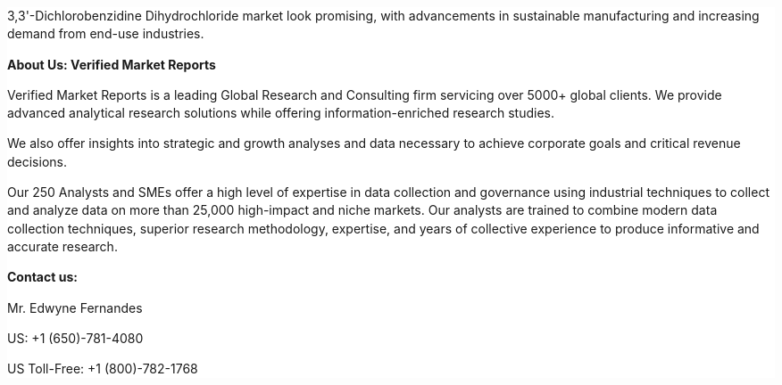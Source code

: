 3,3'-Dichlorobenzidine Dihydrochloride market look promising, with advancements in sustainable manufacturing and increasing demand from end-use industries.</p> </li> </ol></body></html></h3><p id="" class=""><strong>About Us: Verified Market Reports</strong></p><p id="" class="">Verified Market Reports is a leading Global Research and Consulting firm servicing over 5000+ global clients. We provide advanced analytical research solutions while offering information-enriched research studies.</p><p id="" class="">We also offer insights into strategic and growth analyses and data necessary to achieve corporate goals and critical revenue decisions.</p><p id="" class="">Our 250 Analysts and SMEs offer a high level of expertise in data collection and governance using industrial techniques to collect and analyze data on more than 25,000 high-impact and niche markets. Our analysts are trained to combine modern data collection techniques, superior research methodology, expertise, and years of collective experience to produce informative and accurate research.</p><p id="" class=""><strong>Contact us:</strong></p><p id="" class="">Mr. Edwyne Fernandes</p><p id="" class="">US: +1 (650)-781-4080</p><p id="" class="">US Toll-Free: +1 (800)-782-1768</p>
